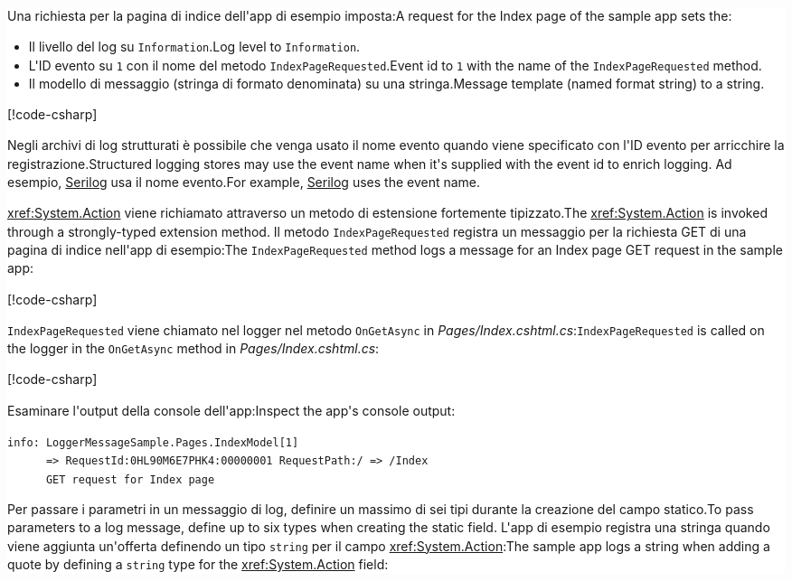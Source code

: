 <span data-ttu-id="8f3a4-210">Una richiesta per la pagina di indice dell'app di esempio imposta:</span><span class="sxs-lookup"><span data-stu-id="8f3a4-210">A request for the Index page of the sample app sets the:</span></span>

* <span data-ttu-id="8f3a4-211">Il livello del log su `Information`.</span><span class="sxs-lookup"><span data-stu-id="8f3a4-211">Log level to `Information`.</span></span>
* <span data-ttu-id="8f3a4-212">L'ID evento su `1` con il nome del metodo `IndexPageRequested`.</span><span class="sxs-lookup"><span data-stu-id="8f3a4-212">Event id to `1` with the name of the `IndexPageRequested` method.</span></span>
* <span data-ttu-id="8f3a4-213">Il modello di messaggio (stringa di formato denominata) su una stringa.</span><span class="sxs-lookup"><span data-stu-id="8f3a4-213">Message template (named format string) to a string.</span></span>

[!code-csharp[](loggermessage/samples/2.x/LoggerMessageSample/Internal/LoggerExtensions.cs?name=snippet5)]

<span data-ttu-id="8f3a4-214">Negli archivi di log strutturati è possibile che venga usato il nome evento quando viene specificato con l'ID evento per arricchire la registrazione.</span><span class="sxs-lookup"><span data-stu-id="8f3a4-214">Structured logging stores may use the event name when it's supplied with the event id to enrich logging.</span></span> <span data-ttu-id="8f3a4-215">Ad esempio, [Serilog](https://github.com/serilog/serilog-extensions-logging) usa il nome evento.</span><span class="sxs-lookup"><span data-stu-id="8f3a4-215">For example, [Serilog](https://github.com/serilog/serilog-extensions-logging) uses the event name.</span></span>

<span data-ttu-id="8f3a4-216"><xref:System.Action> viene richiamato attraverso un metodo di estensione fortemente tipizzato.</span><span class="sxs-lookup"><span data-stu-id="8f3a4-216">The <xref:System.Action> is invoked through a strongly-typed extension method.</span></span> <span data-ttu-id="8f3a4-217">Il metodo `IndexPageRequested` registra un messaggio per la richiesta GET di una pagina di indice nell'app di esempio:</span><span class="sxs-lookup"><span data-stu-id="8f3a4-217">The `IndexPageRequested` method logs a message for an Index page GET request in the sample app:</span></span>

[!code-csharp[](loggermessage/samples/2.x/LoggerMessageSample/Internal/LoggerExtensions.cs?name=snippet9)]

<span data-ttu-id="8f3a4-218">`IndexPageRequested` viene chiamato nel logger nel metodo `OnGetAsync` in *Pages/Index.cshtml.cs*:</span><span class="sxs-lookup"><span data-stu-id="8f3a4-218">`IndexPageRequested` is called on the logger in the `OnGetAsync` method in *Pages/Index.cshtml.cs*:</span></span>

[!code-csharp[](loggermessage/samples/2.x/LoggerMessageSample/Pages/Index.cshtml.cs?name=snippet2&highlight=3)]

<span data-ttu-id="8f3a4-219">Esaminare l'output della console dell'app:</span><span class="sxs-lookup"><span data-stu-id="8f3a4-219">Inspect the app's console output:</span></span>

```console
info: LoggerMessageSample.Pages.IndexModel[1]
      => RequestId:0HL90M6E7PHK4:00000001 RequestPath:/ => /Index
      GET request for Index page
```

<span data-ttu-id="8f3a4-220">Per passare i parametri in un messaggio di log, definire un massimo di sei tipi durante la creazione del campo statico.</span><span class="sxs-lookup"><span data-stu-id="8f3a4-220">To pass parameters to a log message, define up to six types when creating the static field.</span></span> <span data-ttu-id="8f3a4-221">L'app di esempio registra una stringa quando viene aggiunta un'offerta definendo un tipo `string` per il campo <xref:System.Action>:</span><span class="sxs-lookup"><span data-stu-id="8f3a4-221">The sample app logs a string when adding a quote by defining a `string` type for the <xref:System.Action> field:</span></span>
